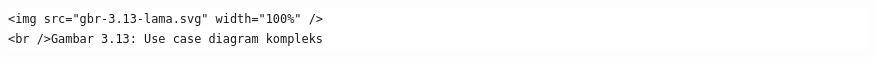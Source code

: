     <img src="gbr-3.13-lama.svg" width="100%" />
    <br />Gambar 3.13: Use case diagram kompleks
</p>